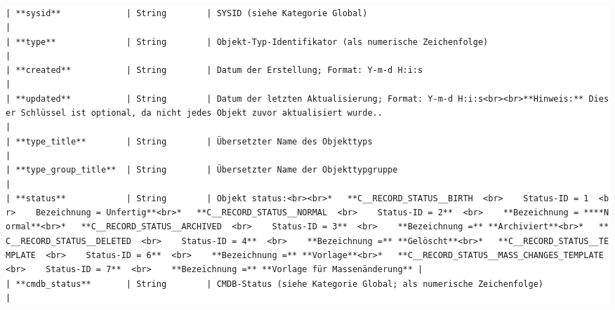    | **sysid**             | String        | SYSID (siehe Kategorie Global)                                                                                                                                                                                                                                                                                                                                                                                                                                                                                                                                                                                                                                   |
    | **type**              | String        | Objekt-Typ-Identifikator (als numerische Zeichenfolge)                                                                                                                                                                                                                                                                                                                                                                                                                                                                                                                                                                                                           |
    | **created**           | String        | Datum der Erstellung; Format: Y-m-d H:i:s                                                                                                                                                                                                                                                                                                                                                                                                                                                                                                                                                                                                                        |
    | **updated**           | String        | Datum der letzten Aktualisierung; Format: Y-m-d H:i:s<br><br>**Hinweis:** Dieser Schlüssel ist optional, da nicht jedes Objekt zuvor aktualisiert wurde..                                                                                                                                                                                                                                                                                                                                                                                                                                                                                                        |
    | **type_title**        | String        | Übersetzter Name des Objekttyps                                                                                                                                                                                                                                                                                                                                                                                                                                                                                                                                                                                                                                  |
    | **type_group_title**  | String        | Übersetzter Name der Objekttypgruppe                                                                                                                                                                                                                                                                                                                                                                                                                                                                                                                                                                                                                             |
    | **status**            | String        | Objekt status:<br><br>*   **C__RECORD_STATUS__BIRTH  <br>    Status-ID = 1  <br>    Bezeichnung = Unfertig**<br>*   **C__RECORD_STATUS__NORMAL  <br>    Status-ID = 2**  <br>    **Bezeichnung = ****Normal**<br>*   **C__RECORD_STATUS__ARCHIVED  <br>    Status-ID = 3**  <br>    **Bezeichnung =** **Archiviert**<br>*   **C__RECORD_STATUS__DELETED  <br>    Status-ID = 4**  <br>    **Bezeichnung =** **Gelöscht**<br>*   **C__RECORD_STATUS__TEMPLATE  <br>    Status-ID = 6**  <br>    **Bezeichnung =** **Vorlage**<br>*   **C__RECORD_STATUS__MASS_CHANGES_TEMPLATE  <br>    Status-ID = 7**  <br>    **Bezeichnung =** **Vorlage für Massenänderung** |
    | **cmdb_status**       | String        | CMDB-Status (siehe Kategorie Global; als numerische Zeichenfolge)                                                                                                                                                                                                                                                                                                                                                                                                                                                                                                                                                                                                |